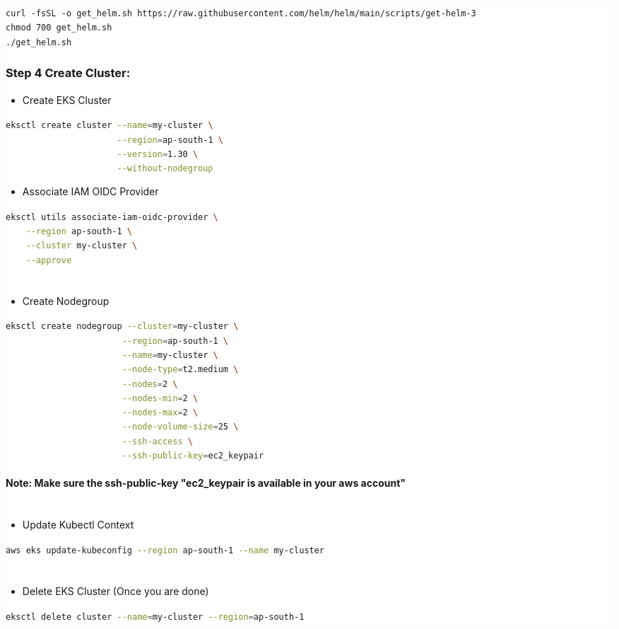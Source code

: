 ```
curl -fsSL -o get_helm.sh https://raw.githubusercontent.com/helm/helm/main/scripts/get-helm-3
chmod 700 get_helm.sh
./get_helm.sh
```

### **Step 4 Create Cluster:**

- Create EKS Cluster

```bash
eksctl create cluster --name=my-cluster \
                      --region=ap-south-1 \
                      --version=1.30 \
                      --without-nodegroup
```

- Associate IAM OIDC Provider

```bash
eksctl utils associate-iam-oidc-provider \
    --region ap-south-1 \
    --cluster my-cluster \
    --approve
```

#

- Create Nodegroup

```bash
eksctl create nodegroup --cluster=my-cluster \
                       --region=ap-south-1 \
                       --name=my-cluster \
                       --node-type=t2.medium \
                       --nodes=2 \
                       --nodes-min=2 \
                       --nodes-max=2 \
                       --node-volume-size=25 \
                       --ssh-access \
                       --ssh-public-key=ec2_keypair
```

#### Note: Make sure the ssh-public-key "ec2_keypair is available in your aws account"

#

- Update Kubectl Context

```bash
aws eks update-kubeconfig --region ap-south-1 --name my-cluster
```

#

- Delete EKS Cluster (Once you are done)

```bash
eksctl delete cluster --name=my-cluster --region=ap-south-1
```
